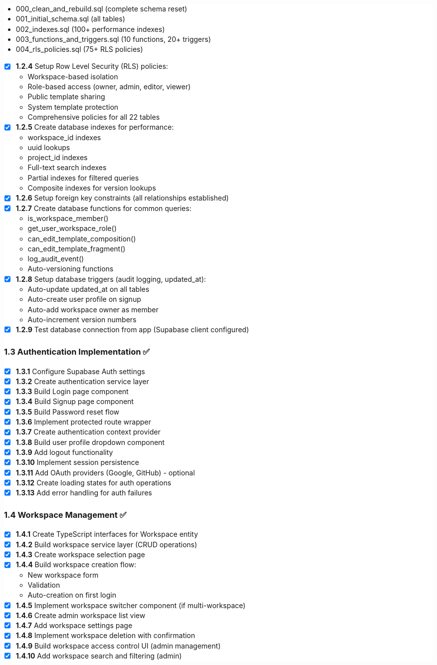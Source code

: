   - 000_clean_and_rebuild.sql (complete schema reset)
  - 001_initial_schema.sql (all tables)
  - 002_indexes.sql (100+ performance indexes)
  - 003_functions_and_triggers.sql (10 functions, 20+ triggers)
  - 004_rls_policies.sql (75+ RLS policies)
- [x] **1.2.4** Setup Row Level Security (RLS) policies:
  - Workspace-based isolation
  - Role-based access (owner, admin, editor, viewer)
  - Public template sharing
  - System template protection
  - Comprehensive policies for all 22 tables
- [x] **1.2.5** Create database indexes for performance:
  - workspace_id indexes
  - uuid lookups
  - project_id indexes
  - Full-text search indexes
  - Partial indexes for filtered queries
  - Composite indexes for version lookups
- [x] **1.2.6** Setup foreign key constraints (all relationships established)
- [x] **1.2.7** Create database functions for common queries:
  - is_workspace_member()
  - get_user_workspace_role()
  - can_edit_template_composition()
  - can_edit_template_fragment()
  - log_audit_event()
  - Auto-versioning functions
- [x] **1.2.8** Setup database triggers (audit logging, updated_at):
  - Auto-update updated_at on all tables
  - Auto-create user profile on signup
  - Auto-add workspace owner as member
  - Auto-increment version numbers
- [x] **1.2.9** Test database connection from app (Supabase client configured)

### 1.3 Authentication Implementation ✅
- [x] **1.3.1** Configure Supabase Auth settings
- [x] **1.3.2** Create authentication service layer
- [x] **1.3.3** Build Login page component
- [x] **1.3.4** Build Signup page component
- [x] **1.3.5** Build Password reset flow
- [x] **1.3.6** Implement protected route wrapper
- [x] **1.3.7** Create authentication context provider
- [x] **1.3.8** Build user profile dropdown component
- [x] **1.3.9** Add logout functionality
- [x] **1.3.10** Implement session persistence
- [x] **1.3.11** Add OAuth providers (Google, GitHub) - optional
- [x] **1.3.12** Create loading states for auth operations
- [x] **1.3.13** Add error handling for auth failures

### 1.4 Workspace Management ✅
- [x] **1.4.1** Create TypeScript interfaces for Workspace entity
- [x] **1.4.2** Build workspace service layer (CRUD operations)
- [x] **1.4.3** Create workspace selection page
- [x] **1.4.4** Build workspace creation flow:
  - New workspace form
  - Validation
  - Auto-creation on first login
- [x] **1.4.5** Implement workspace switcher component (if multi-workspace)
- [x] **1.4.6** Create admin workspace list view
- [x] **1.4.7** Add workspace settings page
- [x] **1.4.8** Implement workspace deletion with confirmation
- [x] **1.4.9** Build workspace access control UI (admin management)
- [x] **1.4.10** Add workspace search and filtering (admin)
